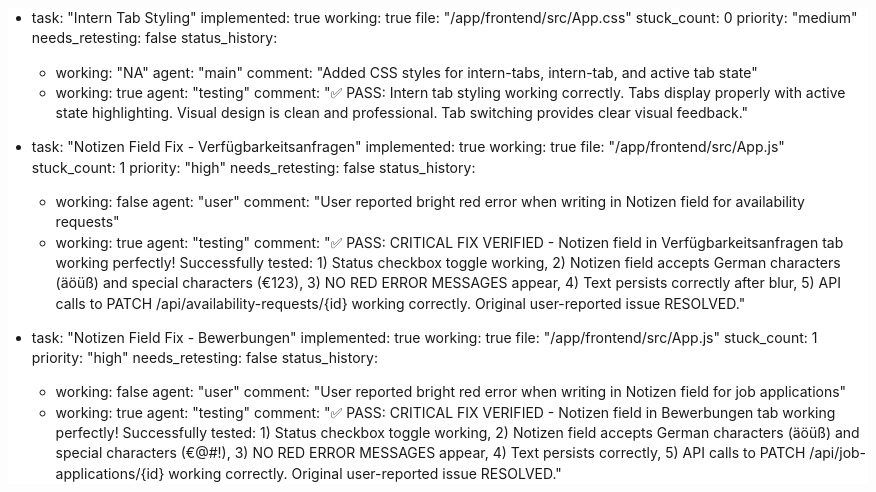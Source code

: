   - task: "Intern Tab Styling"
    implemented: true
    working: true
    file: "/app/frontend/src/App.css"
    stuck_count: 0
    priority: "medium"
    needs_retesting: false
    status_history:
      - working: "NA"
        agent: "main"
        comment: "Added CSS styles for intern-tabs, intern-tab, and active tab state"
      - working: true
        agent: "testing"
        comment: "✅ PASS: Intern tab styling working correctly. Tabs display properly with active state highlighting. Visual design is clean and professional. Tab switching provides clear visual feedback."

  - task: "Notizen Field Fix - Verfügbarkeitsanfragen"
    implemented: true
    working: true
    file: "/app/frontend/src/App.js"
    stuck_count: 1
    priority: "high"
    needs_retesting: false
    status_history:
      - working: false
        agent: "user"
        comment: "User reported bright red error when writing in Notizen field for availability requests"
      - working: true
        agent: "testing"
        comment: "✅ PASS: CRITICAL FIX VERIFIED - Notizen field in Verfügbarkeitsanfragen tab working perfectly! Successfully tested: 1) Status checkbox toggle working, 2) Notizen field accepts German characters (äöüß) and special characters (€123), 3) NO RED ERROR MESSAGES appear, 4) Text persists correctly after blur, 5) API calls to PATCH /api/availability-requests/{id} working correctly. Original user-reported issue RESOLVED."

  - task: "Notizen Field Fix - Bewerbungen"
    implemented: true
    working: true
    file: "/app/frontend/src/App.js"
    stuck_count: 1
    priority: "high"
    needs_retesting: false
    status_history:
      - working: false
        agent: "user"
        comment: "User reported bright red error when writing in Notizen field for job applications"
      - working: true
        agent: "testing"
        comment: "✅ PASS: CRITICAL FIX VERIFIED - Notizen field in Bewerbungen tab working perfectly! Successfully tested: 1) Status checkbox toggle working, 2) Notizen field accepts German characters (äöüß) and special characters (€@#!), 3) NO RED ERROR MESSAGES appear, 4) Text persists correctly, 5) API calls to PATCH /api/job-applications/{id} working correctly. Original user-reported issue RESOLVED."
